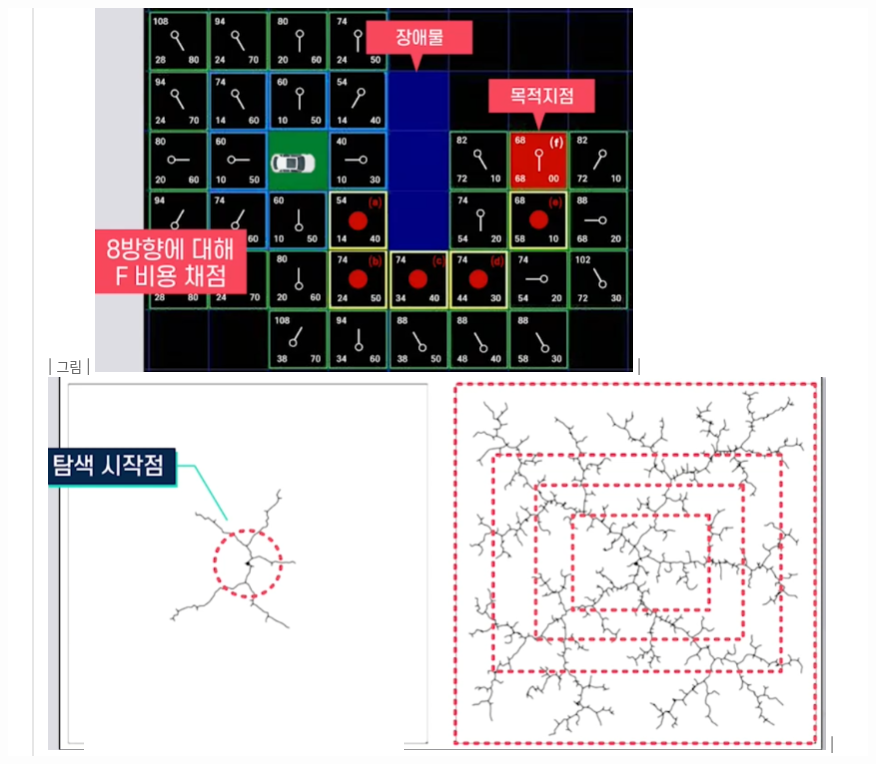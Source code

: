 > | 그림 | ![alt text](/assets/img/post/autonomous_driving/astar_algorithm.png)  | ![alt text](/assets/img/post/autonomous_driving/rrt_algorithm.png) |